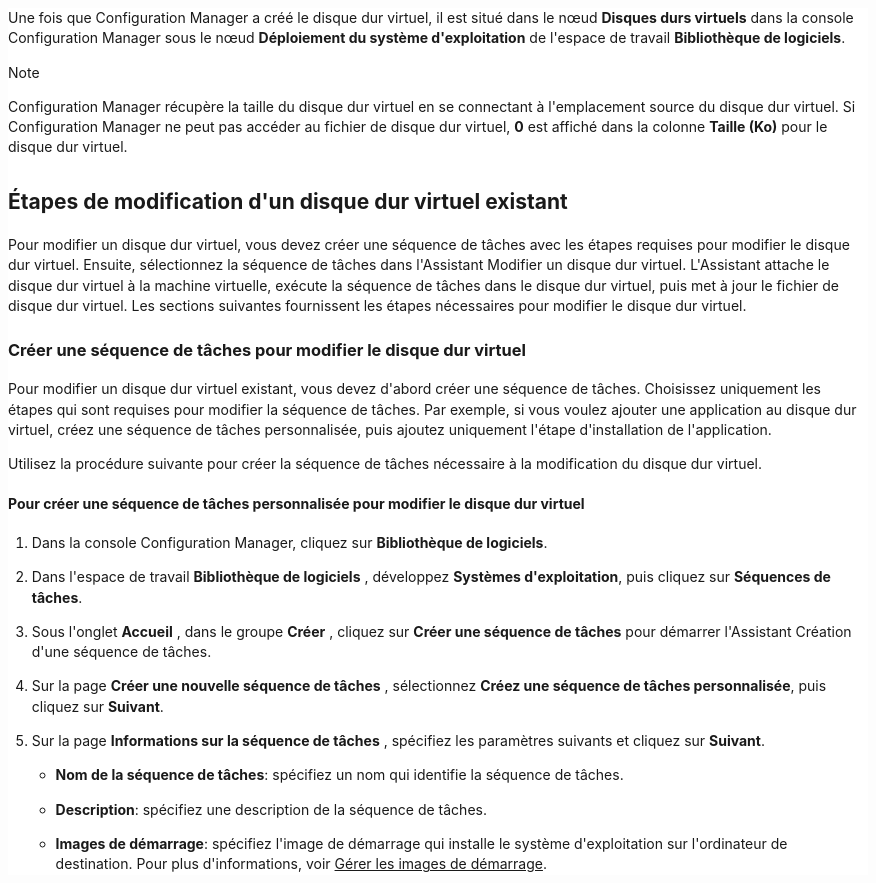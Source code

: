  Une fois que Configuration Manager a créé le disque dur virtuel, il est situé dans le nœud **Disques durs virtuels** dans la console Configuration Manager sous le nœud **Déploiement du système d'exploitation** de l'espace de travail **Bibliothèque de logiciels**.  

> [!NOTE]  
>  Configuration Manager récupère la taille du disque dur virtuel en se connectant à l'emplacement source du disque dur virtuel. Si Configuration Manager ne peut pas accéder au fichier de disque dur virtuel, **0** est affiché dans la colonne **Taille (Ko)** pour le disque dur virtuel.  

##  <a name="a-namebkmkmodifyvhdstepsa-steps-to-modify-an-existing-vhd"></a><a name="BKMK_ModifyVHDSteps"></a> Étapes de modification d'un disque dur virtuel existant  
 Pour modifier un disque dur virtuel, vous devez créer une séquence de tâches avec les étapes requises pour modifier le disque dur virtuel. Ensuite, sélectionnez la séquence de tâches dans l'Assistant Modifier un disque dur virtuel. L'Assistant attache le disque dur virtuel à la machine virtuelle, exécute la séquence de tâches dans le disque dur virtuel, puis met à jour le fichier de disque dur virtuel. Les sections suivantes fournissent les étapes nécessaires pour modifier le disque dur virtuel.  

###  <a name="a-namebkmkmodifytsa-create-a-task-sequence-to-modify-the-vhd"></a><a name="BKMK_ModifyTS"></a> Créer une séquence de tâches pour modifier le disque dur virtuel  
 Pour modifier un disque dur virtuel existant, vous devez d'abord créer une séquence de tâches. Choisissez uniquement les étapes qui sont requises pour modifier la séquence de tâches. Par exemple, si vous voulez ajouter une application au disque dur virtuel, créez une séquence de tâches personnalisée, puis ajoutez uniquement l'étape d'installation de l'application.  

 Utilisez la procédure suivante pour créer la séquence de tâches nécessaire à la modification du disque dur virtuel.  

#### <a name="to-create-a-custom-task-sequence-to-modify-the-vhd"></a>Pour créer une séquence de tâches personnalisée pour modifier le disque dur virtuel  

1.  Dans la console Configuration Manager, cliquez sur **Bibliothèque de logiciels**.  

2.  Dans l'espace de travail **Bibliothèque de logiciels** , développez **Systèmes d'exploitation**, puis cliquez sur **Séquences de tâches**.  

3.  Sous l'onglet **Accueil** , dans le groupe **Créer** , cliquez sur **Créer une séquence de tâches** pour démarrer l'Assistant Création d'une séquence de tâches.  

4.  Sur la page **Créer une nouvelle séquence de tâches** , sélectionnez **Créez une séquence de tâches personnalisée**, puis cliquez sur **Suivant**.  

5.  Sur la page **Informations sur la séquence de tâches** , spécifiez les paramètres suivants et cliquez sur **Suivant**.  

    -   **Nom de la séquence de tâches**: spécifiez un nom qui identifie la séquence de tâches.  

    -   **Description**: spécifiez une description de la séquence de tâches.  

    -   **Images de démarrage**: spécifiez l'image de démarrage qui installe le système d'exploitation sur l'ordinateur de destination. Pour plus d'informations, voir [Gérer les images de démarrage](../get-started/manage-boot-images.md).  
